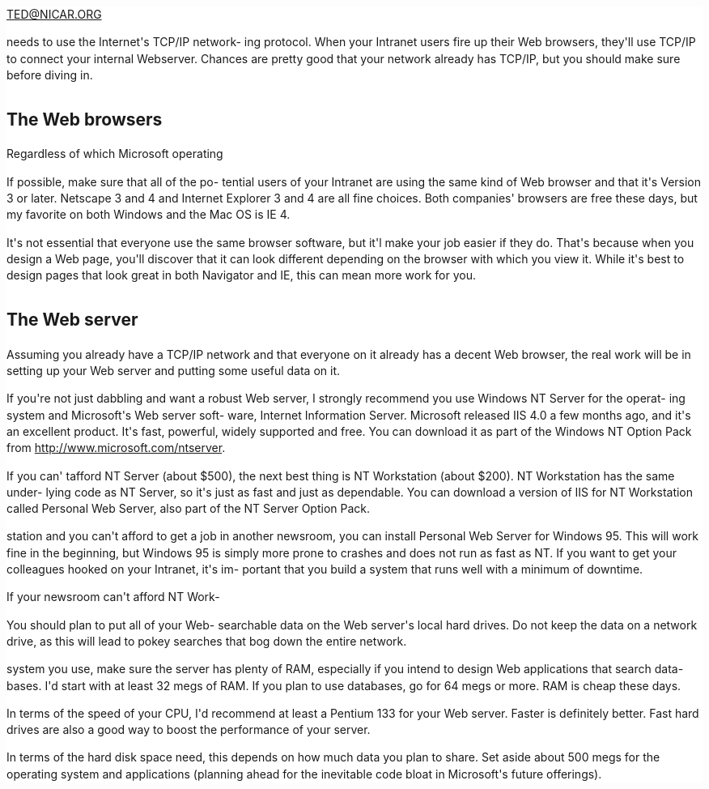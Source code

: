TED@NICAR.ORG 

needs to use the Internet's TCP/IP network- ing protocol. When your Intranet users fire up their Web browsers, they'll use TCP/IP to connect your internal Webserver. Chances are pretty good that your network already has TCP/IP, but you should make sure before diving in. 

## The Web browsers 

Regardless of which Microsoft operating 

If possible, make sure that all of the po- tential users of your Intranet are using the same kind of Web browser and that it's Version 3 or later. Netscape 3 and 4 and Internet Explorer 3 and 4 are all fine choices. Both companies' browsers are free these days, but my favorite on both Windows and the Mac OS is IE 4. 

It's not essential that everyone use the same browser software, but it'l make your job easier if they do. That's because when you design a Web page, you'll discover that it can look different depending on the browser with which you view it. While it's best to design pages that look great in both Navigator and IE, this can mean more work for you. 

## The Web server 

Assuming you already have a TCP/IP network and that everyone on it already has a decent Web browser, the real work will be in setting up your Web server and putting some useful data on it. 

If you're not just dabbling and want a robust Web server, I strongly recommend you use Windows NT Server for the operat- ing system and Microsoft's Web server soft- ware, Internet Information Server. Microsoft released IIS 4.0 a few months ago, and it's an excellent product. It's fast, powerful, widely supported and free. You can download it as part of the Windows NT Option Pack from http://www.microsoft.com/ntserver. 

If you can' tafford NT Server (about $500), the next best thing is NT Workstation (about $200). NT Workstation has the same under- lying code as NT Server, so it's just as fast and just as dependable. You can download a version of IIS for NT Workstation called Personal Web Server, also part of the NT Server Option Pack. 

station and you can't afford to get a job in another newsroom, you can install Personal Web Server for Windows 95. This will work fine in the beginning, but Windows 95 is simply more prone to crashes and does not run as fast as NT. If you want to get your colleagues hooked on your Intranet, it's im- portant that you build a system that runs well with a minimum of downtime. 

If your newsroom can't afford NT Work- 

You should plan to put all of your Web- searchable data on the Web server's local hard drives. Do not keep the data on a network drive, as this will lead to pokey searches that bog down the entire network. 

system you use, make sure the server has plenty of RAM, especially if you intend to design Web applications that search data- bases. I'd start with at least 32 megs of RAM. If you plan to use databases, go for 64 megs or more. RAM is cheap these days. 

In terms of the speed of your CPU, I'd recommend at least a Pentium 133 for your Web server. Faster is definitely better. Fast hard drives are also a good way to boost the performance of your server. 

In terms of the hard disk space need, this depends on how much data you plan to share. Set aside about 500 megs for the operating system and applications (planning ahead for the inevitable code bloat in Microsoft's future offerings). 
